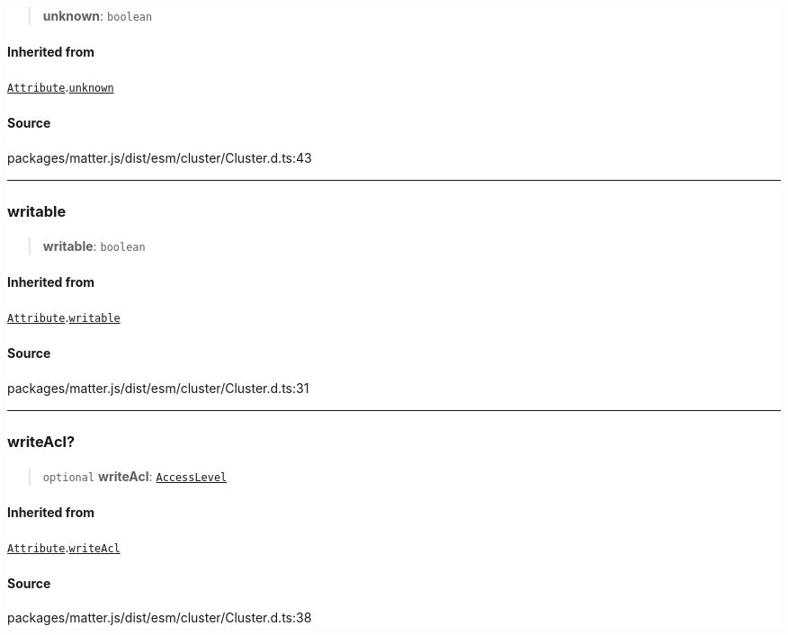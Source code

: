 > **unknown**: `boolean`

#### Inherited from

[`Attribute`](Attribute.md).[`unknown`](Attribute.md#unknown)

#### Source

packages/matter.js/dist/esm/cluster/Cluster.d.ts:43

***

### writable

> **writable**: `boolean`

#### Inherited from

[`Attribute`](Attribute.md).[`writable`](Attribute.md#writable)

#### Source

packages/matter.js/dist/esm/cluster/Cluster.d.ts:31

***

### writeAcl?

> `optional` **writeAcl**: [`AccessLevel`](../enumerations/AccessLevel.md)

#### Inherited from

[`Attribute`](Attribute.md).[`writeAcl`](Attribute.md#writeacl)

#### Source

packages/matter.js/dist/esm/cluster/Cluster.d.ts:38

